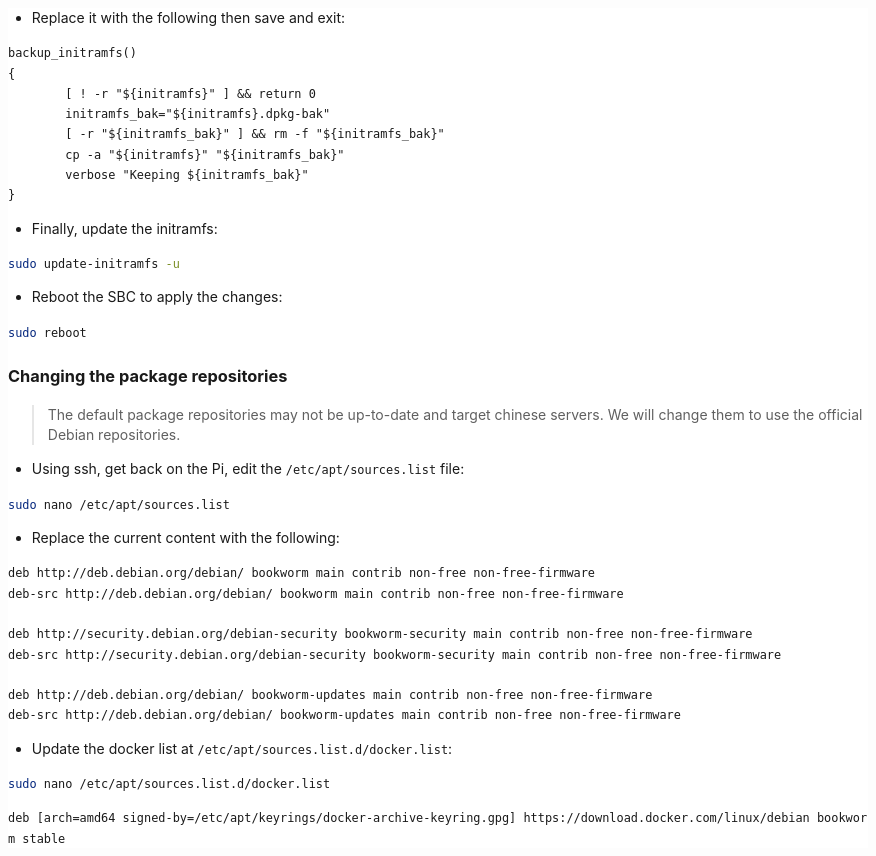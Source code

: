 - Replace it with the following then save and exit:

```plaintext
backup_initramfs()
{
        [ ! -r "${initramfs}" ] && return 0
        initramfs_bak="${initramfs}.dpkg-bak"
        [ -r "${initramfs_bak}" ] && rm -f "${initramfs_bak}"
        cp -a "${initramfs}" "${initramfs_bak}"
        verbose "Keeping ${initramfs_bak}"
}
```

- Finally, update the initramfs:

```bash
sudo update-initramfs -u
```

- Reboot the SBC to apply the changes:

```bash
sudo reboot
```

### Changing the package repositories

> The default package repositories may not be up-to-date and target chinese servers. We will change them to use the official Debian repositories.

- Using ssh, get back on the Pi, edit the `/etc/apt/sources.list` file:

```bash
sudo nano /etc/apt/sources.list
```

- Replace the current content with the following:

```plaintext
deb http://deb.debian.org/debian/ bookworm main contrib non-free non-free-firmware
deb-src http://deb.debian.org/debian/ bookworm main contrib non-free non-free-firmware

deb http://security.debian.org/debian-security bookworm-security main contrib non-free non-free-firmware
deb-src http://security.debian.org/debian-security bookworm-security main contrib non-free non-free-firmware

deb http://deb.debian.org/debian/ bookworm-updates main contrib non-free non-free-firmware
deb-src http://deb.debian.org/debian/ bookworm-updates main contrib non-free non-free-firmware
```

- Update the docker list at `/etc/apt/sources.list.d/docker.list`:

```bash
sudo nano /etc/apt/sources.list.d/docker.list
```

```plaintext
deb [arch=amd64 signed-by=/etc/apt/keyrings/docker-archive-keyring.gpg] https://download.docker.com/linux/debian bookworm stable
```
